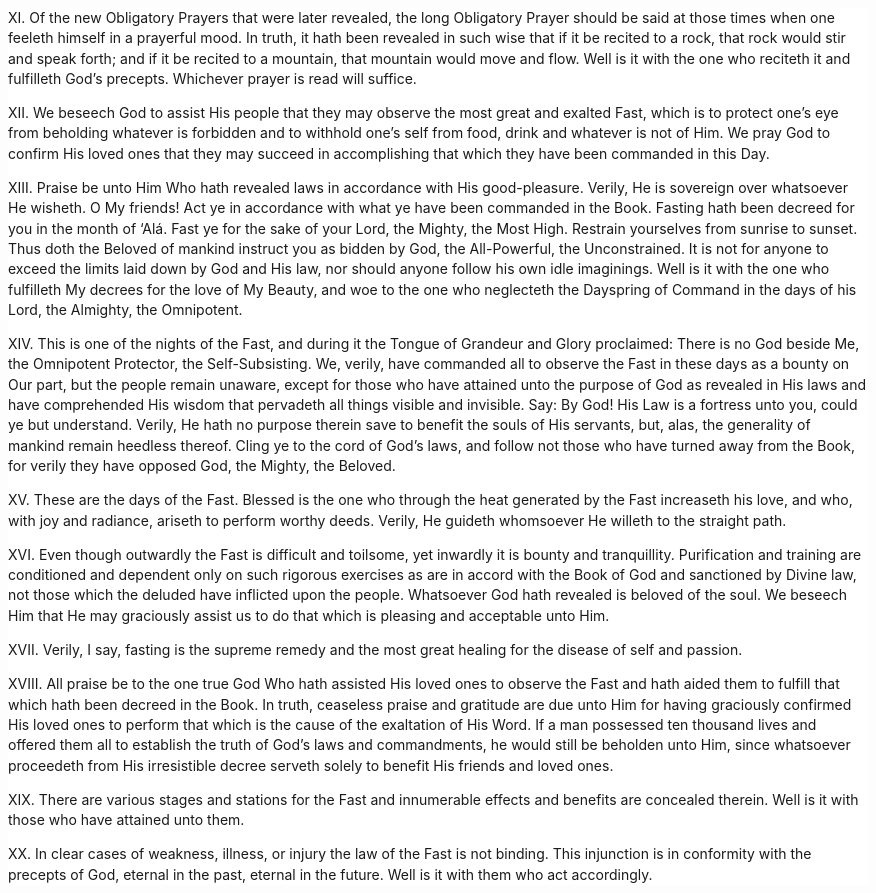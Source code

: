 XI. Of the new Obligatory Prayers that were later revealed, the long Obligatory Prayer should be said at those times when one feeleth himself in a prayerful mood. In truth, it hath been revealed in such wise that if it be recited to a rock, that rock would stir and speak forth; and if it be recited to a mountain, that mountain would move and flow. Well is it with the one who reciteth it and fulfilleth God’s precepts. Whichever prayer is read will suffice.

XII. We beseech God to assist His people that they may observe the most great and exalted Fast, which is to protect one’s eye from beholding whatever is forbidden and to withhold one’s self from food, drink and whatever is not of Him. We pray God to confirm His loved ones that they may succeed in accomplishing that which they have been commanded in this Day.

XIII. Praise be unto Him Who hath revealed laws in accordance with His good-pleasure. Verily, He is sovereign over whatsoever He wisheth. O My friends! Act ye in accordance with what ye have been commanded in the Book. Fasting hath been decreed for you in the month of ‘Alá. Fast ye for the sake of your Lord, the Mighty, the Most High. Restrain yourselves from sunrise to sunset. Thus doth the Beloved of mankind instruct you as bidden by God, the All-Powerful, the Unconstrained. It is not for anyone to exceed the limits laid down by God and His law, nor should anyone follow his own idle imaginings. Well is it with the one who fulfilleth My decrees for the love of My Beauty, and woe to the one who neglecteth the Dayspring of Command in the days of his Lord, the Almighty, the Omnipotent.

XIV. This is one of the nights of the Fast, and during it the Tongue of Grandeur and Glory proclaimed: There is no God beside Me, the Omnipotent Protector, the Self-Subsisting. We, verily, have commanded all to observe the Fast in these days as a bounty on Our part, but the people remain unaware, except for those who have attained unto the purpose of God as revealed in His laws and have comprehended His wisdom that pervadeth all things visible and invisible. Say: By God! His Law is a fortress unto you, could ye but understand. Verily, He hath no purpose therein save to benefit the souls of His servants, but, alas, the generality of mankind remain heedless thereof. Cling ye to the cord of God’s laws, and follow not those who have turned away from the Book, for verily they have opposed God, the Mighty, the Beloved.

XV. These are the days of the Fast. Blessed is the one who through the heat generated by the Fast increaseth his love, and who, with joy and radiance, ariseth to perform worthy deeds. Verily, He guideth whomsoever He willeth to the straight path.

XVI. Even though outwardly the Fast is difficult and toilsome, yet inwardly it is bounty and tranquillity. Purification and training are conditioned and dependent only on such rigorous exercises as are in accord with the Book of God and sanctioned by Divine law, not those which the deluded have inflicted upon the people. Whatsoever God hath revealed is beloved of the soul. We beseech Him that He may graciously assist us to do that which is pleasing and acceptable unto Him.

XVII. Verily, I say, fasting is the supreme remedy and the most great healing for the disease of self and passion.

XVIII. All praise be to the one true God Who hath assisted His loved ones to observe the Fast and hath aided them to fulfill that which hath been decreed in the Book. In truth, ceaseless praise and gratitude are due unto Him for having graciously confirmed His loved ones to perform that which is the cause of the exaltation of His Word. If a man possessed ten thousand lives and offered them all to establish the truth of God’s laws and commandments, he would still be beholden unto Him, since whatsoever proceedeth from His irresistible decree serveth solely to benefit His friends and loved ones.

XIX. There are various stages and stations for the Fast and innumerable effects and benefits are concealed therein. Well is it with those who have attained unto them.

XX. In clear cases of weakness, illness, or injury the law of the Fast is not binding. This injunction is in conformity with the precepts of God, eternal in the past, eternal in the future. Well is it with them who act accordingly.
